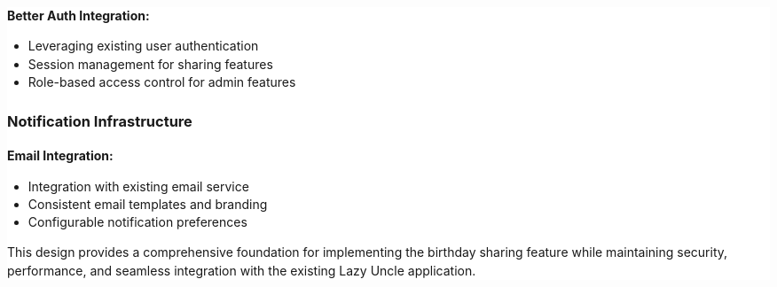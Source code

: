 **Better Auth Integration:**

- Leveraging existing user authentication
- Session management for sharing features
- Role-based access control for admin features

### Notification Infrastructure

**Email Integration:**

- Integration with existing email service
- Consistent email templates and branding
- Configurable notification preferences

This design provides a comprehensive foundation for implementing the birthday sharing feature while maintaining security, performance, and seamless integration with the existing Lazy Uncle application.
